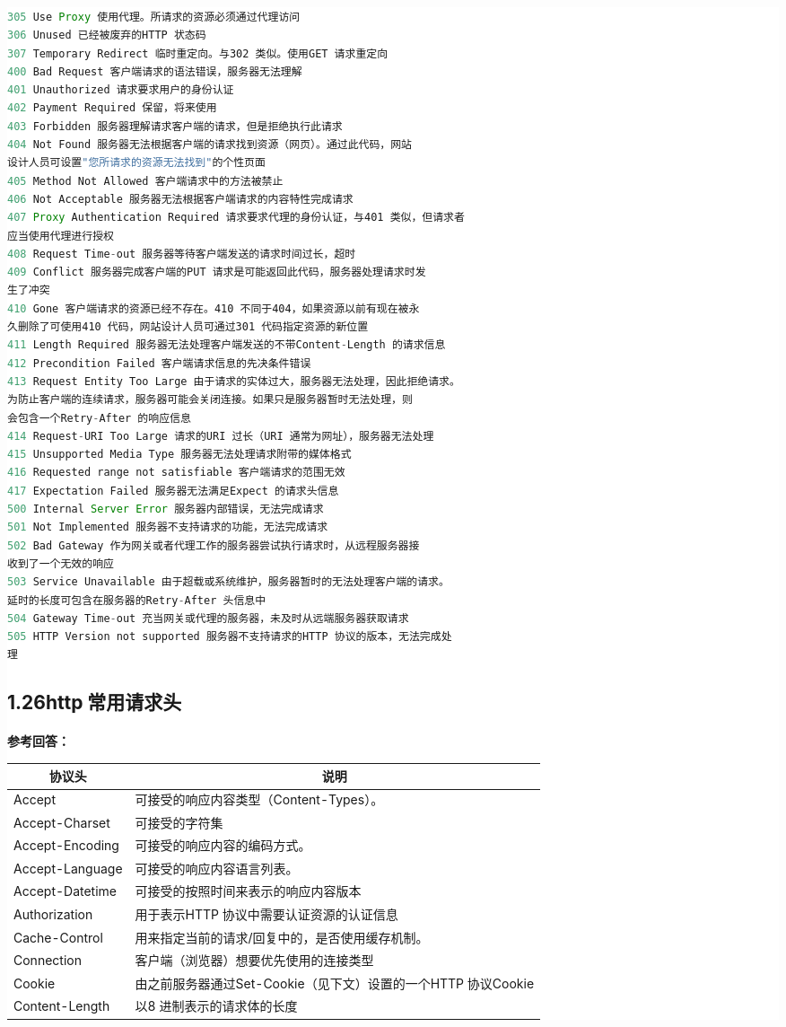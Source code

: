 ```js
305 Use Proxy 使用代理。所请求的资源必须通过代理访问
306 Unused 已经被废弃的HTTP 状态码
307 Temporary Redirect 临时重定向。与302 类似。使用GET 请求重定向
400 Bad Request 客户端请求的语法错误，服务器无法理解
401 Unauthorized 请求要求用户的身份认证
402 Payment Required 保留，将来使用
403 Forbidden 服务器理解请求客户端的请求，但是拒绝执行此请求
404 Not Found 服务器无法根据客户端的请求找到资源（网页）。通过此代码，网站
设计人员可设置"您所请求的资源无法找到"的个性页面
405 Method Not Allowed 客户端请求中的方法被禁止
406 Not Acceptable 服务器无法根据客户端请求的内容特性完成请求
407 Proxy Authentication Required 请求要求代理的身份认证，与401 类似，但请求者
应当使用代理进行授权
408 Request Time-out 服务器等待客户端发送的请求时间过长，超时
409 Conflict 服务器完成客户端的PUT 请求是可能返回此代码，服务器处理请求时发
生了冲突
410 Gone 客户端请求的资源已经不存在。410 不同于404，如果资源以前有现在被永
久删除了可使用410 代码，网站设计人员可通过301 代码指定资源的新位置
411 Length Required 服务器无法处理客户端发送的不带Content-Length 的请求信息
412 Precondition Failed 客户端请求信息的先决条件错误
413 Request Entity Too Large 由于请求的实体过大，服务器无法处理，因此拒绝请求。
为防止客户端的连续请求，服务器可能会关闭连接。如果只是服务器暂时无法处理，则
会包含一个Retry-After 的响应信息
414 Request-URI Too Large 请求的URI 过长（URI 通常为网址），服务器无法处理
415 Unsupported Media Type 服务器无法处理请求附带的媒体格式
416 Requested range not satisfiable 客户端请求的范围无效
417 Expectation Failed 服务器无法满足Expect 的请求头信息
500 Internal Server Error 服务器内部错误，无法完成请求
501 Not Implemented 服务器不支持请求的功能，无法完成请求
502 Bad Gateway 作为网关或者代理工作的服务器尝试执行请求时，从远程服务器接
收到了一个无效的响应
503 Service Unavailable 由于超载或系统维护，服务器暂时的无法处理客户端的请求。
延时的长度可包含在服务器的Retry-After 头信息中
504 Gateway Time-out 充当网关或代理的服务器，未及时从远端服务器获取请求
505 HTTP Version not supported 服务器不支持请求的HTTP 协议的版本，无法完成处
理
```



## 1.26http 常用请求头

**参考回答：**

| 协议头              | 说明                                                         |
| ------------------- | ------------------------------------------------------------ |
| Accept              | 可接受的响应内容类型（Content-Types）。                      |
| Accept-Charset      | 可接受的字符集                                               |
| Accept-Encoding     | 可接受的响应内容的编码方式。                                 |
| Accept-Language     | 可接受的响应内容语言列表。                                   |
| Accept-Datetime     | 可接受的按照时间来表示的响应内容版本                         |
| Authorization       | 用于表示HTTP 协议中需要认证资源的认证信息                    |
| Cache-Control       | 用来指定当前的请求/回复中的，是否使用缓存机制。              |
| Connection          | 客户端（浏览器）想要优先使用的连接类型                       |
| Cookie              | 由之前服务器通过Set-Cookie（见下文）设置的一个HTTP 协议Cookie |
| Content-Length      | 以8 进制表示的请求体的长度                                   |